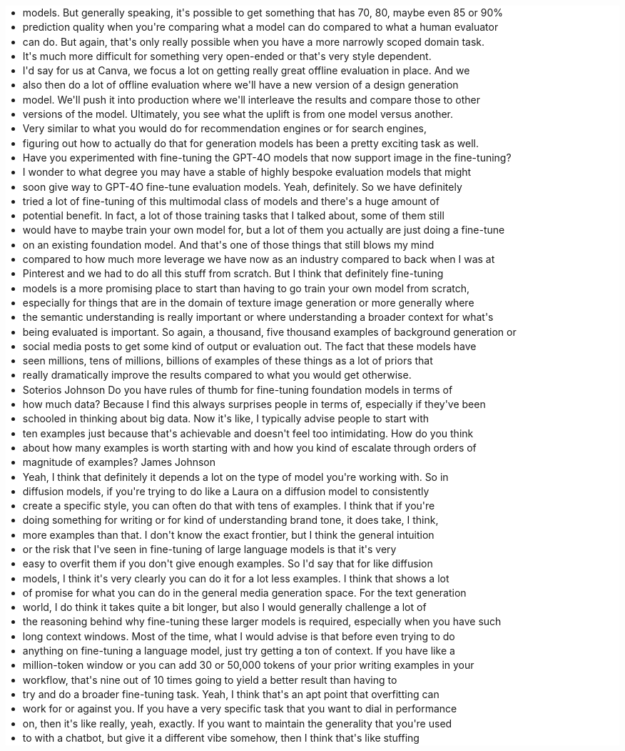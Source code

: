 *  models. But generally speaking, it's possible to get something that has 70, 80, maybe even 85 or 90%
*  prediction quality when you're comparing what a model can do compared to what a human evaluator
*  can do. But again, that's only really possible when you have a more narrowly scoped domain task.
*  It's much more difficult for something very open-ended or that's very style dependent.
*  I'd say for us at Canva, we focus a lot on getting really great offline evaluation in place. And we
*  also then do a lot of offline evaluation where we'll have a new version of a design generation
*  model. We'll push it into production where we'll interleave the results and compare those to other
*  versions of the model. Ultimately, you see what the uplift is from one model versus another.
*  Very similar to what you would do for recommendation engines or for search engines,
*  figuring out how to actually do that for generation models has been a pretty exciting task as well.
*  Have you experimented with fine-tuning the GPT-4O models that now support image in the fine-tuning?
*  I wonder to what degree you may have a stable of highly bespoke evaluation models that might
*  soon give way to GPT-4O fine-tune evaluation models. Yeah, definitely. So we have definitely
*  tried a lot of fine-tuning of this multimodal class of models and there's a huge amount of
*  potential benefit. In fact, a lot of those training tasks that I talked about, some of them still
*  would have to maybe train your own model for, but a lot of them you actually are just doing a fine-tune
*  on an existing foundation model. And that's one of those things that still blows my mind
*  compared to how much more leverage we have now as an industry compared to back when I was at
*  Pinterest and we had to do all this stuff from scratch. But I think that definitely fine-tuning
*  models is a more promising place to start than having to go train your own model from scratch,
*  especially for things that are in the domain of texture image generation or more generally where
*  the semantic understanding is really important or where understanding a broader context for what's
*  being evaluated is important. So again, a thousand, five thousand examples of background generation or
*  social media posts to get some kind of output or evaluation out. The fact that these models have
*  seen millions, tens of millions, billions of examples of these things as a lot of priors that
*  really dramatically improve the results compared to what you would get otherwise.
*  Soterios Johnson Do you have rules of thumb for fine-tuning foundation models in terms of
*  how much data? Because I find this always surprises people in terms of, especially if they've been
*  schooled in thinking about big data. Now it's like, I typically advise people to start with
*  ten examples just because that's achievable and doesn't feel too intimidating. How do you think
*  about how many examples is worth starting with and how you kind of escalate through orders of
*  magnitude of examples? James Johnson
*  Yeah, I think that definitely it depends a lot on the type of model you're working with. So in
*  diffusion models, if you're trying to do like a Laura on a diffusion model to consistently
*  create a specific style, you can often do that with tens of examples. I think that if you're
*  doing something for writing or for kind of understanding brand tone, it does take, I think,
*  more examples than that. I don't know the exact frontier, but I think the general intuition
*  or the risk that I've seen in fine-tuning of large language models is that it's very
*  easy to overfit them if you don't give enough examples. So I'd say that for like diffusion
*  models, I think it's very clearly you can do it for a lot less examples. I think that shows a lot
*  of promise for what you can do in the general media generation space. For the text generation
*  world, I do think it takes quite a bit longer, but also I would generally challenge a lot of
*  the reasoning behind why fine-tuning these larger models is required, especially when you have such
*  long context windows. Most of the time, what I would advise is that before even trying to do
*  anything on fine-tuning a language model, just try getting a ton of context. If you have like a
*  million-token window or you can add 30 or 50,000 tokens of your prior writing examples in your
*  workflow, that's nine out of 10 times going to yield a better result than having to
*  try and do a broader fine-tuning task. Yeah, I think that's an apt point that overfitting can
*  work for or against you. If you have a very specific task that you want to dial in performance
*  on, then it's like really, yeah, exactly. If you want to maintain the generality that you're used
*  to with a chatbot, but give it a different vibe somehow, then I think that's like stuffing
